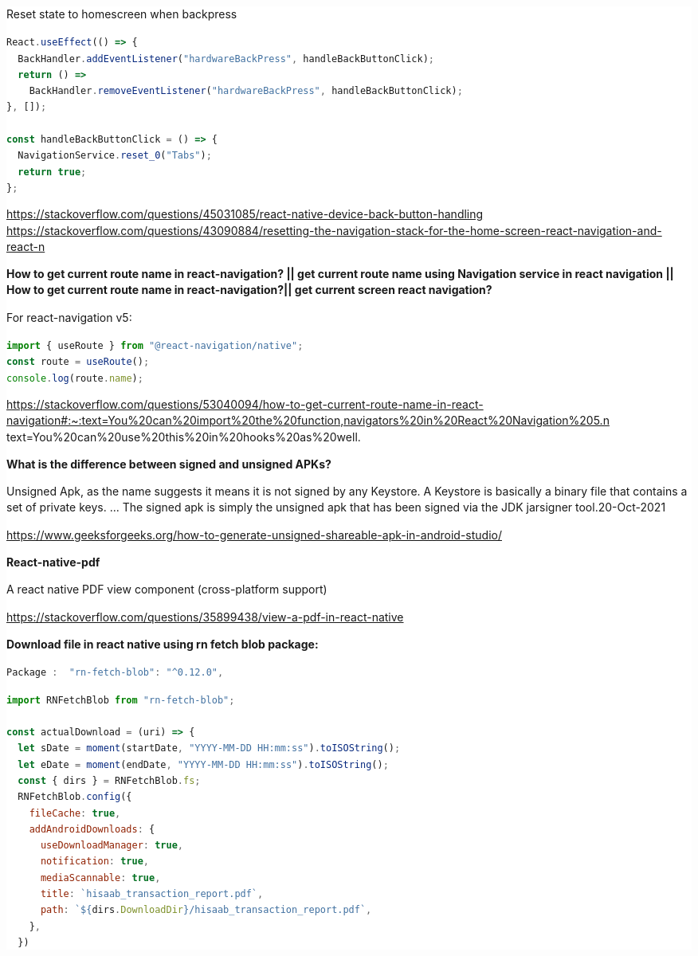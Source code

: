 Reset state to homescreen when backpress

```jsx showLineNumbers
React.useEffect(() => {
  BackHandler.addEventListener("hardwareBackPress", handleBackButtonClick);
  return () =>
    BackHandler.removeEventListener("hardwareBackPress", handleBackButtonClick);
}, []);

const handleBackButtonClick = () => {
  NavigationService.reset_0("Tabs");
  return true;
};
```

https://stackoverflow.com/questions/45031085/react-native-device-back-button-handling
https://stackoverflow.com/questions/43090884/resetting-the-navigation-stack-for-the-home-screen-react-navigation-and-react-n

**How to get current route name in react-navigation? || get current route name using Navigation service in react navigation || How to get current route name in react-navigation?|| get current screen react navigation?**

For react-navigation v5:

```jsx showLineNumbers
import { useRoute } from "@react-navigation/native";
const route = useRoute();
console.log(route.name);
```

https://stackoverflow.com/questions/53040094/how-to-get-current-route-name-in-react-navigation#:~:text=You%20can%20import%20the%20function,navigators%20in%20React%20Navigation%205.n text=You%20can%20use%20this%20in%20hooks%20as%20well.

**What is the difference between signed and unsigned APKs?**

Unsigned Apk, as the name suggests it means it is not signed by any Keystore. A Keystore is basically a binary file that contains a set of private keys. ... The signed apk is simply the unsigned apk that has been signed via the JDK jarsigner tool.20-Oct-2021

https://www.geeksforgeeks.org/how-to-generate-unsigned-shareable-apk-in-android-studio/

**React-native-pdf**

A react native PDF view component (cross-platform support)

https://stackoverflow.com/questions/35899438/view-a-pdf-in-react-native

**Download file in react native using rn fetch blob package:**

```js showLineNumbers
Package :  "rn-fetch-blob": "^0.12.0",
```

```jsx showLineNumbers
import RNFetchBlob from "rn-fetch-blob";

const actualDownload = (uri) => {
  let sDate = moment(startDate, "YYYY-MM-DD HH:mm:ss").toISOString();
  let eDate = moment(endDate, "YYYY-MM-DD HH:mm:ss").toISOString();
  const { dirs } = RNFetchBlob.fs;
  RNFetchBlob.config({
    fileCache: true,
    addAndroidDownloads: {
      useDownloadManager: true,
      notification: true,
      mediaScannable: true,
      title: `hisaab_transaction_report.pdf`,
      path: `${dirs.DownloadDir}/hisaab_transaction_report.pdf`,
    },
  })
```